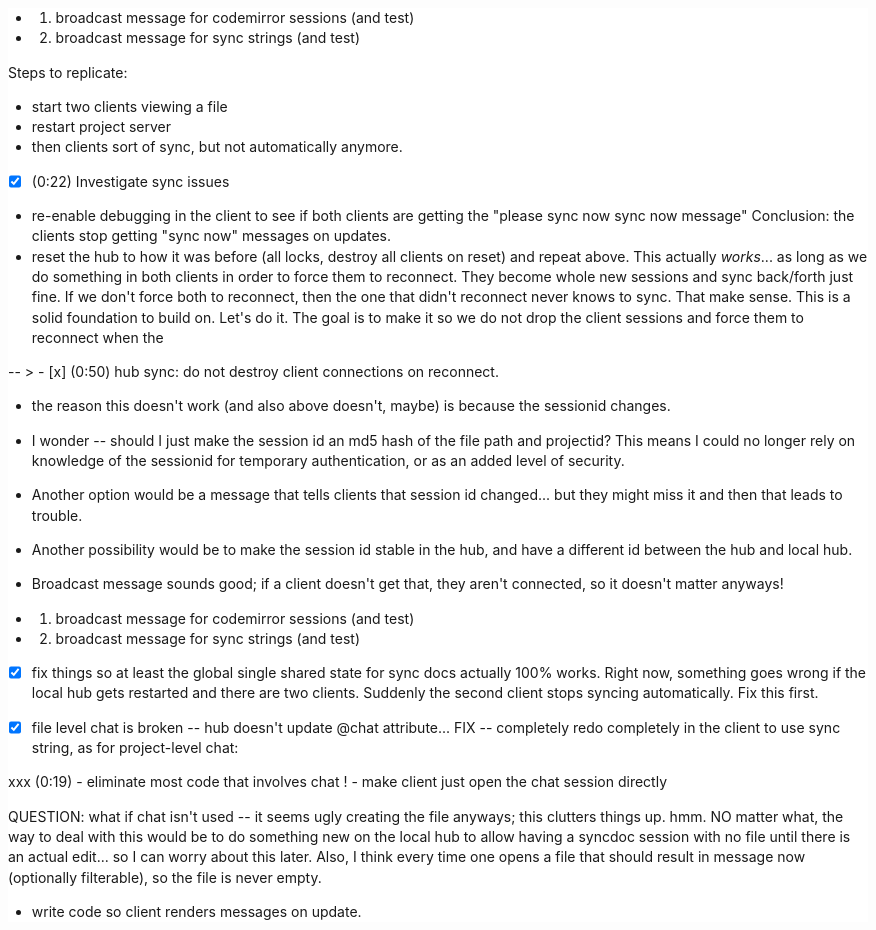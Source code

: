 
   - 1. broadcast message for codemirror sessions (and test)
   - 2. broadcast message for sync strings (and test)

Steps to replicate:
  - start two clients viewing a file
  - restart project server
  - then clients sort of sync, but not automatically anymore.

 - [x] (0:22) Investigate sync issues
  - re-enable debugging in the client to see if both clients are getting the "please sync now  sync now message"
     Conclusion: the clients stop getting "sync now" messages on updates.
  - reset the hub to how it was before (all locks, destroy all clients on reset) and repeat above.
     This actually *works*... as long as we do something in both clients in order to force them
     to reconnect.  They become whole new sessions and sync back/forth just fine.
     If we don't force both to reconnect, then the one that didn't reconnect never knows to sync.
     That make sense.  This is a solid foundation to build on.  Let's do it.  The goal is to make it
     so we do not drop the client sessions and force them to reconnect when the

-- > - [x] (0:50) hub sync: do not destroy client connections on reconnect.

   - the reason this doesn't work (and also above doesn't, maybe) is because the sessionid changes.
   - I wonder -- should I just make the session id an md5 hash of the file path and projectid?
     This means I could no longer rely on knowledge of the sessionid for temporary authentication, or as an added level of security.
   - Another option would be a message that tells clients that session id changed... but they might miss it and then that leads to trouble.
   - Another possibility would be to make the session id stable in the hub, and have a different id between the hub and local hub.
   - Broadcast message sounds good; if a client doesn't get that, they aren't connected, so it doesn't matter anyways!


   - 1. broadcast message for codemirror sessions (and test)
   - 2. broadcast message for sync strings (and test)



- [x] fix things so at least the global single shared state for sync docs actually 100% works.  Right now, something goes wrong if the local hub gets restarted and there are two clients.  Suddenly the second client stops syncing automatically.  Fix this first.


- [x] file level chat is broken -- hub doesn't update @chat attribute...
      FIX -- completely redo completely in the client to use sync string, as for project-level chat:

xxx (0:19) - eliminate most code that involves chat
!  - make client just open the chat session directly

QUESTION: what if chat isn't used -- it seems ugly creating the file anyways; this clutters things up. hmm.
NO matter what, the way to deal with this would be to do something new on the local hub to allow having
a syncdoc session with no file until there is an actual edit... so I can worry about this later.
Also, I think every time one opens a file that should result in message now (optionally filterable), so the file is never empty.
  - write code so client renders messages on update.
